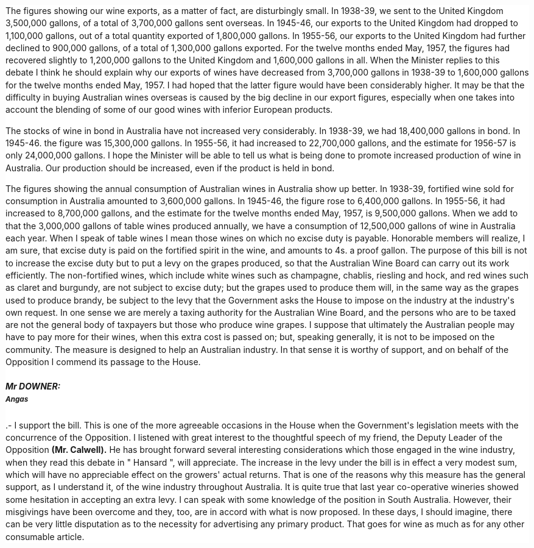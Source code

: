 The figures showing our wine exports, as a matter of fact, are disturbingly small. In 1938-39, we sent to the United Kingdom 3,500,000 gallons, of a total of 3,700,000 gallons sent overseas. In 1945-46, our exports to the United Kingdom had dropped to 1,100,000 gallons, out of a total quantity exported of 1,800,000 gallons. In 1955-56, our exports to the United Kingdom had further declined to 900,000 gallons, of a total of 1,300,000 gallons exported. For the twelve months ended May, 1957, the figures had recovered slightly to 1,200,000 gallons to the United Kingdom and 1,600,000 gallons in all. When the Minister replies to this debate I think he should explain why our exports of wines have decreased from 3,700,000 gallons in 1938-39 to 1,600,000 gallons for the twelve months ended May, 1957. I had hoped that the latter figure would have been considerably higher. It may be that the difficulty in buying Australian wines overseas is caused by the big decline in our export figures, especially when one takes into account the blending of some of our good wines with inferior European products. 

The stocks of wine in bond in Australia have not increased very considerably. In 1938-39, we had 18,400,000 gallons in bond. In 1945-46. the figure was 15,300,000 gallons. In 1955-56, it had increased to 22,700,000 gallons, and the estimate for 1956-57 is only 24,000,000 gallons. I hope the Minister will be able to tell us what is being done to promote increased production of wine in Australia. Our production should be increased, even if the product is held in bond. 

The figures showing the annual consumption of Australian wines in Australia show up better. In 1938-39, fortified wine sold for consumption in Australia amounted to 3,600,000 gallons. In 1945-46, the figure rose to 6,400,000 gallons. In 1955-56, it had increased to 8,700,000 gallons, and the estimate for the twelve months ended May, 1957, is 9,500,000 gallons. When we add to that the 3,000,000 gallons of table wines produced annually, we have a consumption of 12,500,000 gallons of wine in Australia each year. When I speak of table wines I mean those wines on which no excise duty is payable. Honorable members will realize, I am sure, that excise duty is paid on the fortified spirit in the wine, and amounts to 4s. a proof gallon. The purpose of this bill is not to increase the excise duty but to put a levy on the grapes produced, so that the Australian Wine Board can carry out its work efficiently. The non-fortified wines, which include white wines such as champagne, chablis, riesling and hock, and red wines such as claret and burgundy, are not subject to excise duty; but the grapes used to produce them will, in the same way as the grapes used to produce brandy, be subject to the levy that the Government asks the House to impose on the industry at the industry's own request. In one sense we are merely a taxing authority for the Australian Wine Board, and the persons who are to be taxed are not the general body of taxpayers but those who produce wine grapes. I suppose that ultimately the Australian people may have to pay more for their wines, when this extra cost is passed on; but, speaking generally, it is not to be imposed on the community. The measure is designed to help an Australian industry. In that sense it is worthy of support, and on behalf of the Opposition I commend its passage to the House. 

##### Mr DOWNER:<br><small class="text-muted">Angas</small>

.- I support the bill. This is one of the more agreeable occasions in the House when the Government's legislation meets with the concurrence of the Opposition. I listened with great interest to the thoughtful speech of my friend, the  Deputy  Leader of the Opposition  **(Mr. Calwell).**  He has brought forward several interesting considerations which those engaged in the wine industry, when they read this debate in " Hansard ", will appreciate. The increase in the levy under the bill is in effect a very modest sum, which will have no appreciable effect on the growers' actual returns. That is one of the reasons why this measure has the general support, as I understand it, of the wine industry throughout Australia. It is quite true that last year co-operative wineries showed some hesitation in accepting an extra levy. I can speak with some knowledge of the position in South Australia. However, their misgivings have been overcome and they, too, are in accord with what is now proposed. In these days, I should imagine, there can be very little disputation as to the necessity for advertising any primary product. That goes for wine as much as for any other consumable article. 
